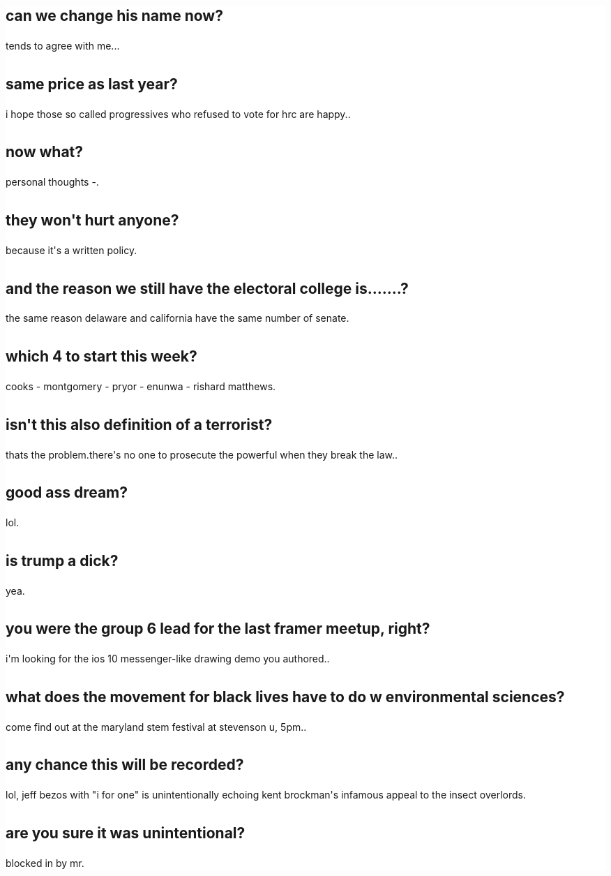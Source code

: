 ## can we change his name now?
tends to agree with me...

## same price as last year?
i hope those so called progressives who refused to vote for hrc are happy..

## now what?
personal thoughts -.

## they won't hurt anyone?
because it's a written policy.

## and the reason we still have the electoral college is.......?
the same reason delaware and california have the same number of senate.

## which 4 to start this week?
cooks - montgomery - pryor - enunwa - rishard matthews.

## isn't this also definition of a terrorist?
thats the problem.there's no one to prosecute the powerful when they break the law..

## good ass dream?
lol.

## is trump a dick?
yea.

## you were the group 6 lead for the last framer meetup, right?
i'm looking for the ios 10 messenger-like drawing demo you authored..

## what does the movement for black lives have to do w environmental sciences?
come find out at the maryland stem festival at stevenson u, 5pm..

## any chance this will be recorded?
lol, jeff bezos with "i for one" is unintentionally echoing kent brockman's infamous appeal to the insect overlords.

## are you sure it was unintentional?
blocked in by mr.
